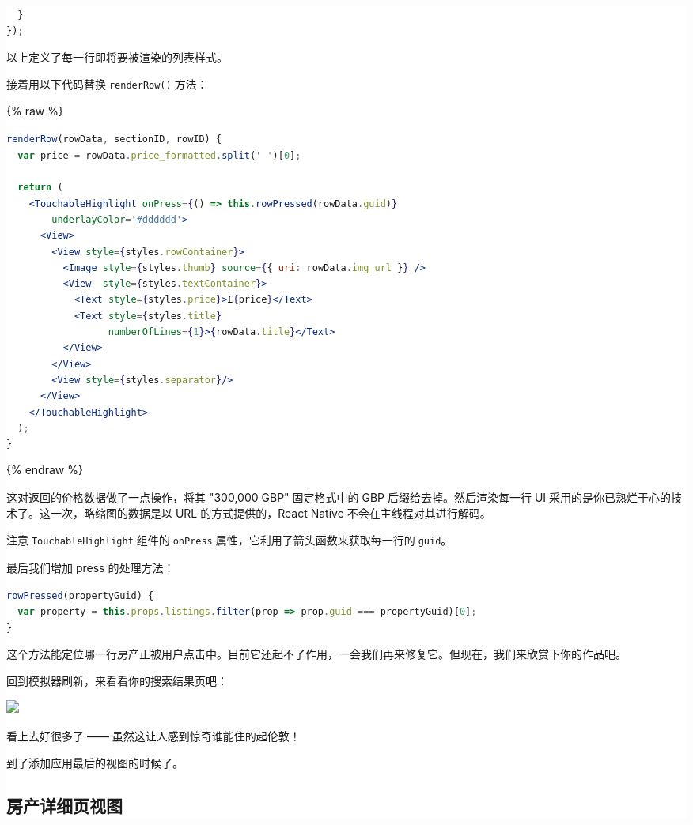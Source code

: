 ```js
  }
});
```

以上定义了每一行即将要被渲染的列表样式。

接着用以下代码替换 `renderRow()` 方法：

{% raw %}
```jsx
renderRow(rowData, sectionID, rowID) {
  var price = rowData.price_formatted.split(' ')[0];

  return (
    <TouchableHighlight onPress={() => this.rowPressed(rowData.guid)}
        underlayColor='#dddddd'>
      <View>
        <View style={styles.rowContainer}>
          <Image style={styles.thumb} source={{ uri: rowData.img_url }} />
          <View  style={styles.textContainer}>
            <Text style={styles.price}>£{price}</Text>
            <Text style={styles.title}
                  numberOfLines={1}>{rowData.title}</Text>
          </View>
        </View>
        <View style={styles.separator}/>
      </View>
    </TouchableHighlight>
  );
}
```
{% endraw %}

这对返回的价格数据做了一点操作，将其 "300,000 GBP" 固定格式中的 GBP 后缀给去掉。然后渲染每一行 UI 采用的是你已熟烂于心的技术了。这一次，略缩图的数据是以 URL 的方式提供的，React Native 不会在主线程对其进行解码。

注意 `TouchableHighlight` 组件的 `onPress` 属性，它利用了箭头函数来获取每一行的 `guid`。

最后我们增加 press 的处理方法：

```js
rowPressed(propertyGuid) {
  var property = this.props.listings.filter(prop => prop.guid === propertyGuid)[0];
}
```

这个方法能定位哪一行房产正被用户点击中。目前它还起不了作用，一会我们再来修复它。但现在，我们来欣赏下你的作品吧。

回到模拟器刷新，来看看你的搜索结果页吧：

![](//cdn4.raywenderlich.com/wp-content/uploads/2015/03/react-searchresults2.png)

看上去好很多了 —— 虽然这让人感到惊奇谁能住的起伦敦！

到了添加应用最后的视图的时候了。

## 房产详细页视图


[PropertyFinder-Flow]: //koenig-media.raywenderlich.com/uploads/2017/07/PropertyFinder-Flow-2.png
[^1]: 译者注：抱歉，根本没发现任何的论坛链接，估计作者说的是文章下方的留言区。